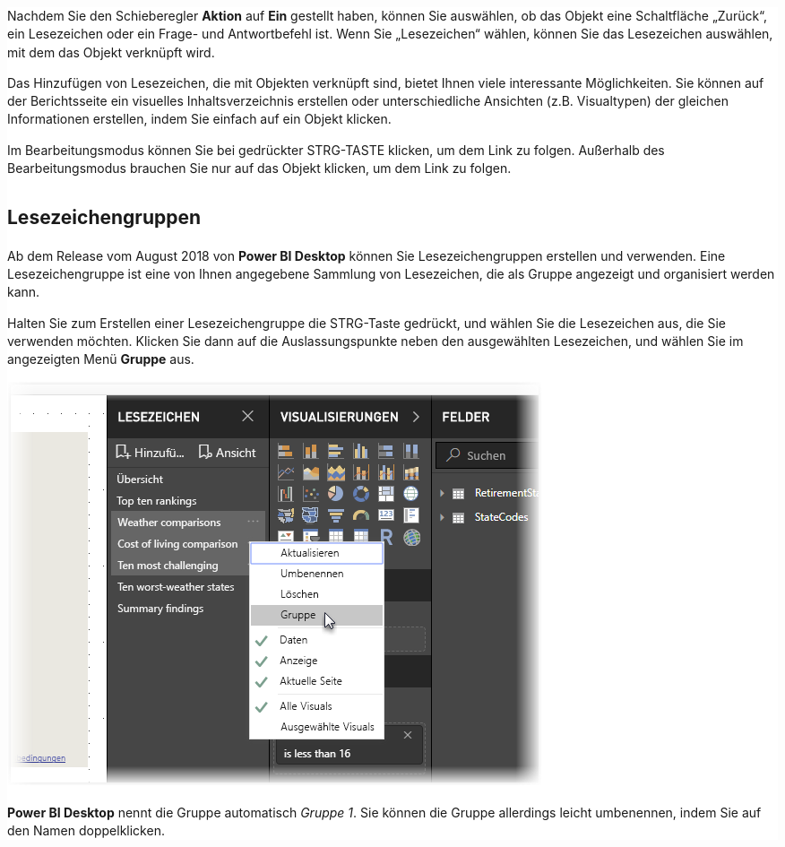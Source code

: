 Nachdem Sie den Schieberegler **Aktion** auf **Ein** gestellt haben, können Sie auswählen, ob das Objekt eine Schaltfläche „Zurück“, ein Lesezeichen oder ein Frage- und Antwortbefehl ist. Wenn Sie „Lesezeichen“ wählen, können Sie das Lesezeichen auswählen, mit dem das Objekt verknüpft wird.

Das Hinzufügen von Lesezeichen, die mit Objekten verknüpft sind, bietet Ihnen viele interessante Möglichkeiten. Sie können auf der Berichtsseite ein visuelles Inhaltsverzeichnis erstellen oder unterschiedliche Ansichten (z.B. Visualtypen) der gleichen Informationen erstellen, indem Sie einfach auf ein Objekt klicken.

Im Bearbeitungsmodus können Sie bei gedrückter STRG-TASTE klicken, um dem Link zu folgen. Außerhalb des Bearbeitungsmodus brauchen Sie nur auf das Objekt klicken, um dem Link zu folgen. 

## <a name="bookmark-groups"></a>Lesezeichengruppen

Ab dem Release vom August 2018 von **Power BI Desktop** können Sie Lesezeichengruppen erstellen und verwenden. Eine Lesezeichengruppe ist eine von Ihnen angegebene Sammlung von Lesezeichen, die als Gruppe angezeigt und organisiert werden kann. 

Halten Sie zum Erstellen einer Lesezeichengruppe die STRG-Taste gedrückt, und wählen Sie die Lesezeichen aus, die Sie verwenden möchten. Klicken Sie dann auf die Auslassungspunkte neben den ausgewählten Lesezeichen, und wählen Sie im angezeigten Menü **Gruppe** aus.

![Erstellen einer Lesezeichengruppe](media/desktop-bookmarks/bookmarks_15.png)

**Power BI Desktop** nennt die Gruppe automatisch *Gruppe 1*. Sie können die Gruppe allerdings leicht umbenennen, indem Sie auf den Namen doppelklicken.
